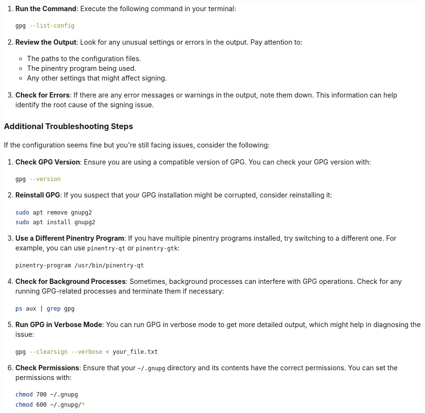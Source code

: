 1. **Run the Command**:
   Execute the following command in your terminal:
   ```bash
   gpg --list-config
   ```

2. **Review the Output**:
   Look for any unusual settings or errors in the output. Pay attention to:
   - The paths to the configuration files.
   - The pinentry program being used.
   - Any other settings that might affect signing.

3. **Check for Errors**:
   If there are any error messages or warnings in the output, note them down. This information can help identify the root cause of the signing issue.

### Additional Troubleshooting Steps

If the configuration seems fine but you're still facing issues, consider the following:

1. **Check GPG Version**:
   Ensure you are using a compatible version of GPG. You can check your GPG version with:
   ```bash
   gpg --version
   ```

2. **Reinstall GPG**:
   If you suspect that your GPG installation might be corrupted, consider reinstalling it:
   ```bash
   sudo apt remove gnupg2
   sudo apt install gnupg2
   ```

3. **Use a Different Pinentry Program**:
   If you have multiple pinentry programs installed, try switching to a different one. For example, you can use `pinentry-qt` or `pinentry-gtk`:
   ```bash
   pinentry-program /usr/bin/pinentry-qt
   ```

4. **Check for Background Processes**:
   Sometimes, background processes can interfere with GPG operations. Check for any running GPG-related processes and terminate them if necessary:
   ```bash
   ps aux | grep gpg
   ```

5. **Run GPG in Verbose Mode**:
   You can run GPG in verbose mode to get more detailed output, which might help in diagnosing the issue:
   ```bash
   gpg --clearsign --verbose < your_file.txt
   ```

6. **Check Permissions**:
   Ensure that your `~/.gnupg` directory and its contents have the correct permissions. You can set the permissions with:
   ```bash
   chmod 700 ~/.gnupg
   chmod 600 ~/.gnupg/*
   ```
